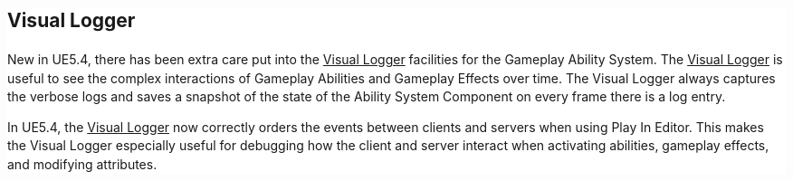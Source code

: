 ## Visual Logger

New in UE5.4, there has been extra care put into the [Visual Logger](https://dev.epicgames.com/documentation/en-us/unreal-engine/visual-logger-in-unreal-engine) facilities for the Gameplay Ability System.  The [Visual Logger](https://dev.epicgames.com/documentation/en-us/unreal-engine/visual-logger-in-unreal-engine) is useful to see the complex interactions of Gameplay Abilities and Gameplay Effects over time.  The Visual Logger always captures the verbose logs and saves a snapshot of the state of the Ability System Component on every frame there is a log entry.

In UE5.4, the [Visual Logger](https://dev.epicgames.com/documentation/en-us/unreal-engine/visual-logger-in-unreal-engine) now correctly orders the events between clients and servers when using Play In Editor.  This makes the Visual Logger especially useful for debugging how the client and server interact when activating abilities, gameplay effects, and modifying attributes.
